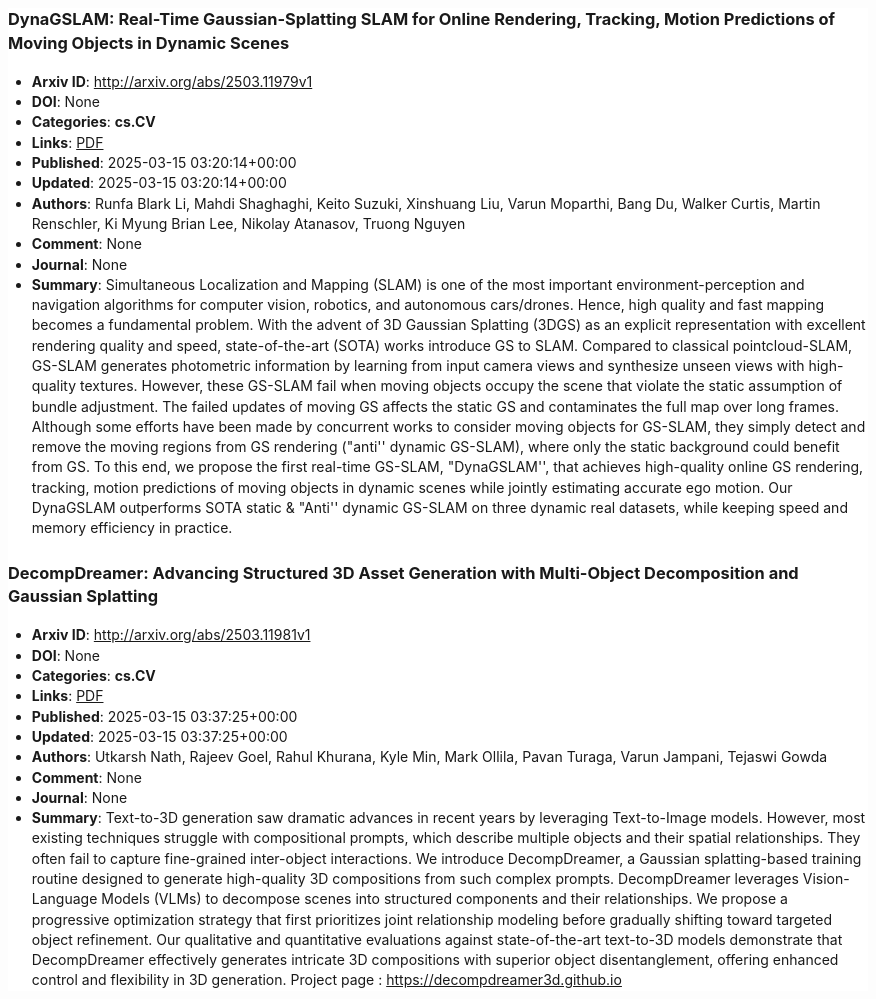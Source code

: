 

### DynaGSLAM: Real-Time Gaussian-Splatting SLAM for Online Rendering, Tracking, Motion Predictions of Moving Objects in Dynamic Scenes
- **Arxiv ID**: http://arxiv.org/abs/2503.11979v1
- **DOI**: None
- **Categories**: **cs.CV**
- **Links**: [PDF](http://arxiv.org/pdf/2503.11979v1)
- **Published**: 2025-03-15 03:20:14+00:00
- **Updated**: 2025-03-15 03:20:14+00:00
- **Authors**: Runfa Blark Li, Mahdi Shaghaghi, Keito Suzuki, Xinshuang Liu, Varun Moparthi, Bang Du, Walker Curtis, Martin Renschler, Ki Myung Brian Lee, Nikolay Atanasov, Truong Nguyen
- **Comment**: None
- **Journal**: None
- **Summary**: Simultaneous Localization and Mapping (SLAM) is one of the most important environment-perception and navigation algorithms for computer vision, robotics, and autonomous cars/drones. Hence, high quality and fast mapping becomes a fundamental problem. With the advent of 3D Gaussian Splatting (3DGS) as an explicit representation with excellent rendering quality and speed, state-of-the-art (SOTA) works introduce GS to SLAM. Compared to classical pointcloud-SLAM, GS-SLAM generates photometric information by learning from input camera views and synthesize unseen views with high-quality textures. However, these GS-SLAM fail when moving objects occupy the scene that violate the static assumption of bundle adjustment. The failed updates of moving GS affects the static GS and contaminates the full map over long frames. Although some efforts have been made by concurrent works to consider moving objects for GS-SLAM, they simply detect and remove the moving regions from GS rendering ("anti'' dynamic GS-SLAM), where only the static background could benefit from GS. To this end, we propose the first real-time GS-SLAM, "DynaGSLAM'', that achieves high-quality online GS rendering, tracking, motion predictions of moving objects in dynamic scenes while jointly estimating accurate ego motion. Our DynaGSLAM outperforms SOTA static & "Anti'' dynamic GS-SLAM on three dynamic real datasets, while keeping speed and memory efficiency in practice.



### DecompDreamer: Advancing Structured 3D Asset Generation with Multi-Object Decomposition and Gaussian Splatting
- **Arxiv ID**: http://arxiv.org/abs/2503.11981v1
- **DOI**: None
- **Categories**: **cs.CV**
- **Links**: [PDF](http://arxiv.org/pdf/2503.11981v1)
- **Published**: 2025-03-15 03:37:25+00:00
- **Updated**: 2025-03-15 03:37:25+00:00
- **Authors**: Utkarsh Nath, Rajeev Goel, Rahul Khurana, Kyle Min, Mark Ollila, Pavan Turaga, Varun Jampani, Tejaswi Gowda
- **Comment**: None
- **Journal**: None
- **Summary**: Text-to-3D generation saw dramatic advances in recent years by leveraging Text-to-Image models. However, most existing techniques struggle with compositional prompts, which describe multiple objects and their spatial relationships. They often fail to capture fine-grained inter-object interactions. We introduce DecompDreamer, a Gaussian splatting-based training routine designed to generate high-quality 3D compositions from such complex prompts. DecompDreamer leverages Vision-Language Models (VLMs) to decompose scenes into structured components and their relationships. We propose a progressive optimization strategy that first prioritizes joint relationship modeling before gradually shifting toward targeted object refinement. Our qualitative and quantitative evaluations against state-of-the-art text-to-3D models demonstrate that DecompDreamer effectively generates intricate 3D compositions with superior object disentanglement, offering enhanced control and flexibility in 3D generation. Project page : https://decompdreamer3d.github.io
